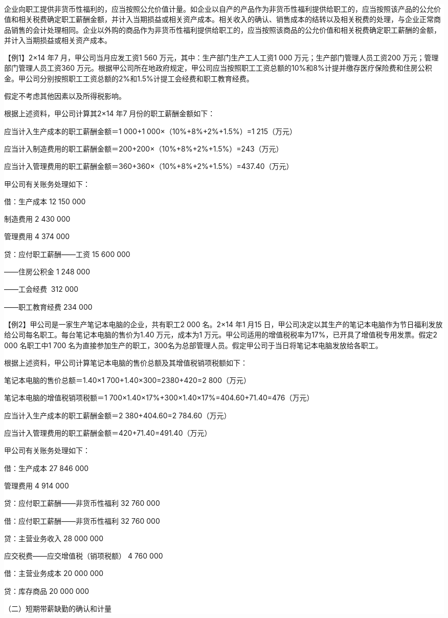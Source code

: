 企业向职工提供非货币性福利的，应当按照公允价值计量。如企业以自产的产品作为非货币性福利提供给职工的，应当按照该产品的公允价值和相关税费确定职工薪酬金额，并计入当期损益或相关资产成本。相关收入的确认、销售成本的结转以及相关税费的处理，与企业正常商品销售的会计处理相同。企业以外购的商品作为非货币性福利提供给职工的，应当按照该商品的公允价值和相关税费确定职工薪酬的金额，并计入当期损益或相关资产成本。

【例1】2×14 年7 月，甲公司当月应发工资1 560 万元，其中：生产部门生产工人工资1 000 万元；生产部门管理人员工资200 万元；管理部门管理人员工资360 万元。根据甲公司所在地政府规定，甲公司应当按照职工工资总额的10%和8%计提并缴存医疗保险费和住房公积金。甲公司分别按照职工工资总额的2%和1.5%计提工会经费和职工教育经费。

假定不考虑其他因素以及所得税影响。

根据上述资料，甲公司计算其2×14 年7 月份的职工薪酬金额如下：

应当计入生产成本的职工薪酬金额＝1 000+1 000×（10%+8%+2%+1.5%）\=1 215（万元）

应当计入制造费用的职工薪酬金额＝200+200×（10%+8%+2%+1.5%）\=243（万元）

应当计入管理费用的职工薪酬金额＝360+360×（10%+8%+2%+1.5%）\=437.40（万元）

甲公司有关账务处理如下：

借：生产成本 12 150 000

制造费用 2 430 000

管理费用 4 374 000

贷：应付职工薪酬——工资 15 600 000

——住房公积金 1 248 000

——工会经费  312 000

——职工教育经费 234 000

【例2】甲公司是一家生产笔记本电脑的企业，共有职工2 000 名。2×14 年1 月15 日，甲公司决定以其生产的笔记本电脑作为节日福利发放给公司每名职工。每台笔记本电脑的售价为1.40 万元，成本为1 万元。甲公司适用的增值税税率为17%，已开具了增值税专用发票。假定2 000 名职工中1 700 名为直接参加生产的职工，300名为总部管理人员。假定甲公司于当日将笔记本电脑发放给各职工。

根据上述资料，甲公司计算笔记本电脑的售价总额及其增值税销项税额如下：

笔记本电脑的售价总额＝1.40×1 700+1.40×300=2380+420=2 800（万元）

笔记本电脑的增值税销项税额＝1 700×1.40×17%+300×1.40×17%=404.60+71.40=476（万元）

应当计入生产成本的职工薪酬金额＝2 380+404.60=2 784.60（万元）

应当计入管理费用的职工薪酬金额＝420+71.40=491.40（万元）

甲公司有关账务处理如下：

借：生产成本 27 846 000

管理费用 4 914 000

贷：应付职工薪酬——非货币性福利 32 760 000

借：应付职工薪酬——非货币性福利 32 760 000

贷：主营业务收入 28 000 000

应交税费——应交增值税（销项税额） 4 760 000

借：主营业务成本 20 000 000

贷：库存商品 20 000 000

（二）短期带薪缺勤的确认和计量
